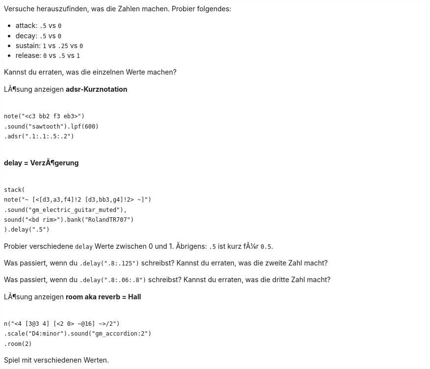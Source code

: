 
 Versuche herauszufinden, was die Zahlen machen. Probier folgendes:

- attack: `.5` vs `0`
- decay: `.5` vs `0`
- sustain: `1` vs `.25` vs `0`
- release: `0` vs `.5` vs `1`

Kannst du erraten, was die einzelnen Werte machen?

  
LÃ¶sung anzeigen
**adsr-Kurznotation**


```

note("<c3 bb2 f3 eb3>")
.sound("sawtooth").lpf(600)
.adsr(".1:.1:.5:.2")


```


**delay = VerzÃ¶gerung**


```

stack(
note("~ [<[d3,a3,f4]!2 [d3,bb3,g4]!2> ~]")
.sound("gm_electric_guitar_muted"),
sound("<bd rim>").bank("RolandTR707")
).delay(".5")

```


 Probier verschiedene `delay` Werte zwischen 0 und 1. Ãbrigens: `.5` ist kurz fÃ¼r `0.5`.

Was passiert, wenn du `.delay(".8:.125")` schreibst? Kannst du erraten, was die zweite Zahl macht?

Was passiert, wenn du `.delay(".8:.06:.8")` schreibst? Kannst du erraten, was die dritte Zahl macht?

  
LÃ¶sung anzeigen
**room aka reverb = Hall**


```

n("<4 [3@3 4] [<2 0> ~@16] ~>/2")
.scale("D4:minor").sound("gm_accordion:2")
.room(2)

```


 Spiel mit verschiedenen Werten.
